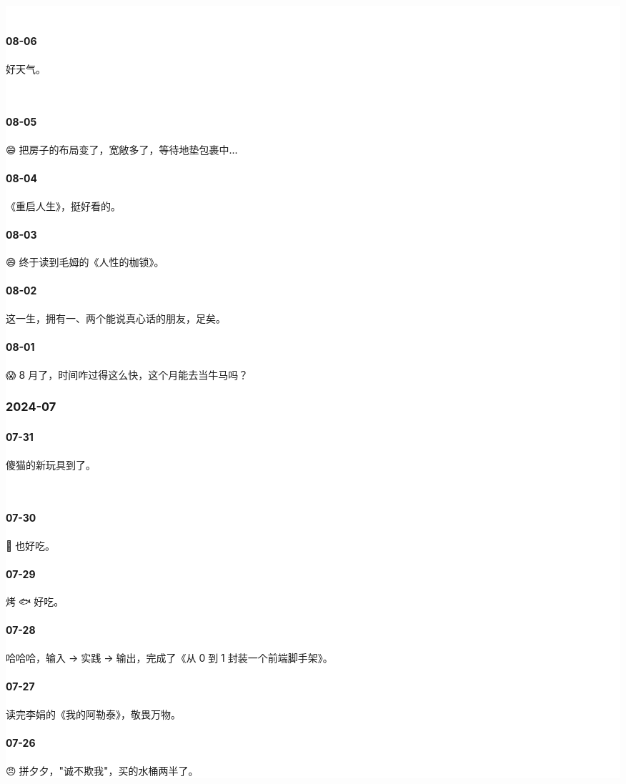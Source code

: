 <img src="https://oweqian.oss-cn-hangzhou.aliyuncs.com/2024/img_62.jpg" alt="" width="400" />

#### 08-06

好天气。

<img src="https://oweqian.oss-cn-hangzhou.aliyuncs.com/2024/img_61.jpg" alt="" width="400" />

#### 08-05

😄 把房子的布局变了，宽敞多了，等待地垫包裹中...

#### 08-04

《重启人生》，挺好看的。

#### 08-03

😄 终于读到毛姆的《人性的枷锁》。

#### 08-02

这一生，拥有一、两个能说真心话的朋友，足矣。

#### 08-01

😱 8 月了，时间咋过得这么快，这个月能去当牛马吗？

### 2024-07

#### 07-31

傻猫的新玩具到了。

<img src="https://oweqian.oss-cn-hangzhou.aliyuncs.com/2024/img_60.jpg" alt="" width="400" />

#### 07-30

🐰 也好吃。

#### 07-29

烤 🐟 好吃。

#### 07-28

哈哈哈，输入 -> 实践 -> 输出，完成了《从 0 到 1 封装一个前端脚手架》。

#### 07-27

读完李娟的《我的阿勒泰》，敬畏万物。

#### 07-26

😠 拼夕夕，"诚不欺我"，买的水桶两半了。
